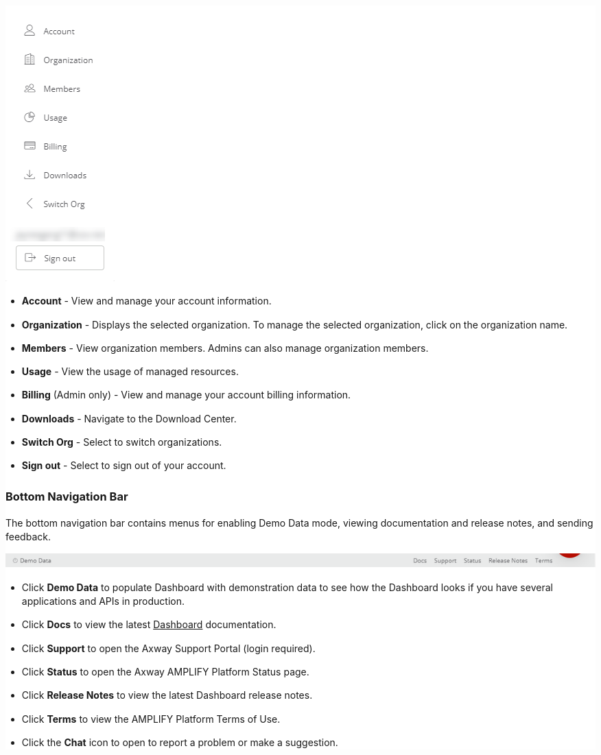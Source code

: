 ![usermenu_multipleorg](./usermenu_multipleorg.png)

* **Account** - View and manage your account information.

* **Organization** - Displays the selected organization. To manage the selected organization, click on the organization name.

* **Members** - View organization members. Admins can also manage organization members.

* **Usage** - View the usage of managed resources.

* **Billing** (Admin only) - View and manage your account billing information.

* **Downloads** - Navigate to the Download Center.

* **Switch Org** - Select to switch organizations.

* **Sign out** - Select to sign out of your account.

### Bottom Navigation Bar

The bottom navigation bar contains menus for enabling Demo Data mode, viewing documentation and release notes, and sending feedback.

![dashboard_bottom](./dashboard_bottom.png)

* Click **Demo Data** to populate Dashboard with demonstration data to see how the Dashboard looks if you have several applications and APIs in production.

* Click **Docs** to view the latest [Dashboard](/guide/Appcelerator_Dashboard/) documentation.

* Click **Support** to open the Axway Support Portal (login required).

* Click **Status** to open the Axway AMPLIFY Platform Status page.

* Click **Release Notes** to view the latest Dashboard release notes.

* Click **Terms** to view the AMPLIFY Platform Terms of Use.

* Click the **Chat** icon to open to report a problem or make a suggestion.

